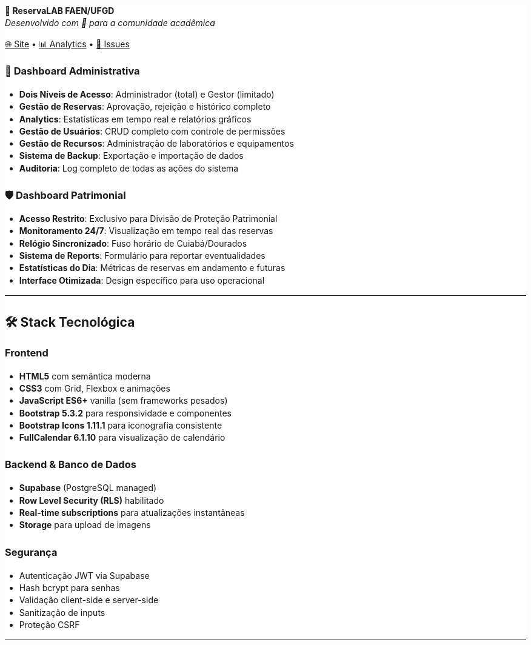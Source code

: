 **📍 ReservaLAB FAEN/UFGD**  
*Desenvolvido com 💙 para a comunidade acadêmica*

[🌐 Site](https://reservalab-faen-ufgd.vercel.app) • [📊 Analytics](https://vercel.com/analytics) • [🐛 Issues](https://github.com/CarlosHOliver/reservalab/issues)

</div>

### 🔐 **Dashboard Administrativa**
- **Dois Níveis de Acesso**: Administrador (total) e Gestor (limitado)
- **Gestão de Reservas**: Aprovação, rejeição e histórico completo
- **Analytics**: Estatísticas em tempo real e relatórios gráficos
- **Gestão de Usuários**: CRUD completo com controle de permissões
- **Gestão de Recursos**: Administração de laboratórios e equipamentos
- **Sistema de Backup**: Exportação e importação de dados
- **Auditoria**: Log completo de todas as ações do sistema

### 🛡️ **Dashboard Patrimonial**
- **Acesso Restrito**: Exclusivo para Divisão de Proteção Patrimonial
- **Monitoramento 24/7**: Visualização em tempo real das reservas
- **Relógio Sincronizado**: Fuso horário de Cuiabá/Dourados
- **Sistema de Reports**: Formulário para reportar eventualidades
- **Estatísticas do Dia**: Métricas de reservas em andamento e futuras
- **Interface Otimizada**: Design específico para uso operacional

---

## 🛠️ Stack Tecnológica

### **Frontend**
- **HTML5** com semântica moderna
- **CSS3** com Grid, Flexbox e animações
- **JavaScript ES6+** vanilla (sem frameworks pesados)
- **Bootstrap 5.3.2** para responsividade e componentes
- **Bootstrap Icons 1.11.1** para iconografia consistente
- **FullCalendar 6.1.10** para visualização de calendário

### **Backend & Banco de Dados**
- **Supabase** (PostgreSQL managed)
- **Row Level Security (RLS)** habilitado
- **Real-time subscriptions** para atualizações instantâneas
- **Storage** para upload de imagens

### **Segurança**
- Autenticação JWT via Supabase
- Hash bcrypt para senhas
- Validação client-side e server-side
- Sanitização de inputs
- Proteção CSRF

---
